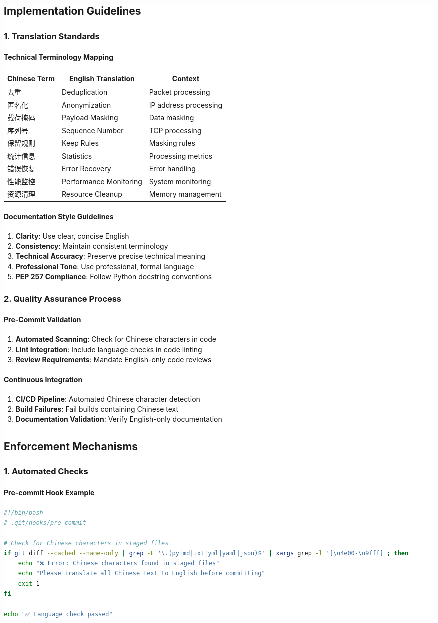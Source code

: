 ## Implementation Guidelines

### 1. Translation Standards

#### Technical Terminology Mapping
| Chinese Term | English Translation | Context |
|--------------|-------------------|---------|
| 去重 | Deduplication | Packet processing |
| 匿名化 | Anonymization | IP address processing |
| 载荷掩码 | Payload Masking | Data masking |
| 序列号 | Sequence Number | TCP processing |
| 保留规则 | Keep Rules | Masking rules |
| 统计信息 | Statistics | Processing metrics |
| 错误恢复 | Error Recovery | Error handling |
| 性能监控 | Performance Monitoring | System monitoring |
| 资源清理 | Resource Cleanup | Memory management |

#### Documentation Style Guidelines
1. **Clarity**: Use clear, concise English
2. **Consistency**: Maintain consistent terminology
3. **Technical Accuracy**: Preserve precise technical meaning
4. **Professional Tone**: Use professional, formal language
5. **PEP 257 Compliance**: Follow Python docstring conventions

### 2. Quality Assurance Process

#### Pre-Commit Validation
1. **Automated Scanning**: Check for Chinese characters in code
2. **Lint Integration**: Include language checks in code linting
3. **Review Requirements**: Mandate English-only code reviews

#### Continuous Integration
1. **CI/CD Pipeline**: Automated Chinese character detection
2. **Build Failures**: Fail builds containing Chinese text
3. **Documentation Validation**: Verify English-only documentation

## Enforcement Mechanisms

### 1. Automated Checks

#### Pre-commit Hook Example
```bash
#!/bin/bash
# .git/hooks/pre-commit

# Check for Chinese characters in staged files
if git diff --cached --name-only | grep -E '\.(py|md|txt|yml|yaml|json)$' | xargs grep -l '[\u4e00-\u9fff]'; then
    echo "❌ Error: Chinese characters found in staged files"
    echo "Please translate all Chinese text to English before committing"
    exit 1
fi

echo "✅ Language check passed"
```
